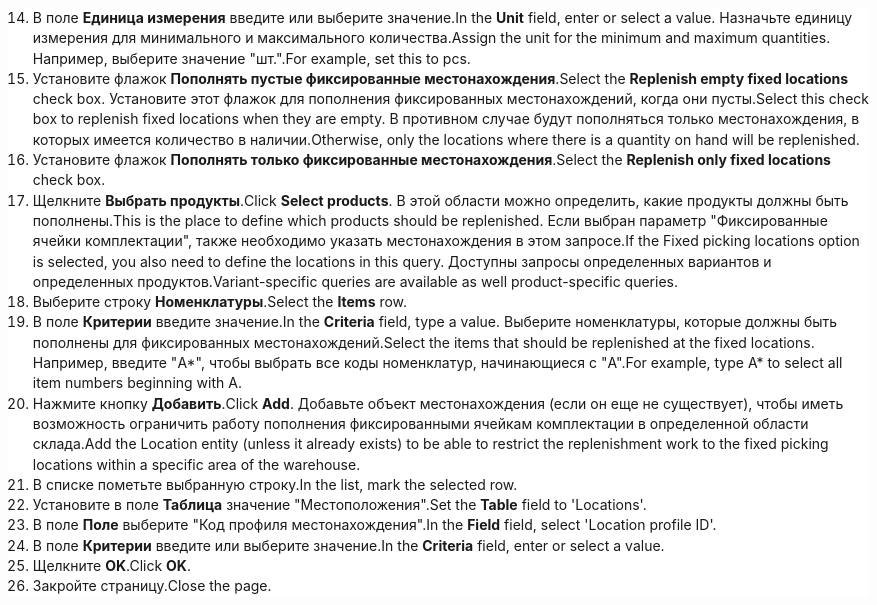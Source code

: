 14. <span data-ttu-id="24b3e-198">В поле **Единица измерения** введите или выберите значение.</span><span class="sxs-lookup"><span data-stu-id="24b3e-198">In the **Unit** field, enter or select a value.</span></span> <span data-ttu-id="24b3e-199">Назначьте единицу измерения для минимального и максимального количества.</span><span class="sxs-lookup"><span data-stu-id="24b3e-199">Assign the unit for the minimum and maximum quantities.</span></span> <span data-ttu-id="24b3e-200">Например, выберите значение "шт.".</span><span class="sxs-lookup"><span data-stu-id="24b3e-200">For example, set this to pcs.</span></span>  
15. <span data-ttu-id="24b3e-201">Установите флажок **Пополнять пустые фиксированные местонахождения**.</span><span class="sxs-lookup"><span data-stu-id="24b3e-201">Select the **Replenish empty fixed locations** check box.</span></span> <span data-ttu-id="24b3e-202">Установите этот флажок для пополнения фиксированных местонахождений, когда они пусты.</span><span class="sxs-lookup"><span data-stu-id="24b3e-202">Select this check box to replenish fixed locations when they are empty.</span></span> <span data-ttu-id="24b3e-203">В противном случае будут пополняться только местонахождения, в которых имеется количество в наличии.</span><span class="sxs-lookup"><span data-stu-id="24b3e-203">Otherwise, only the locations where there is a quantity on hand will be replenished.</span></span>
16. <span data-ttu-id="24b3e-204">Установите флажок **Пополнять только фиксированные местонахождения**.</span><span class="sxs-lookup"><span data-stu-id="24b3e-204">Select the **Replenish only fixed locations** check box.</span></span>
17. <span data-ttu-id="24b3e-205">Щелкните **Выбрать продукты**.</span><span class="sxs-lookup"><span data-stu-id="24b3e-205">Click **Select products**.</span></span> <span data-ttu-id="24b3e-206">В этой области можно определить, какие продукты должны быть пополнены.</span><span class="sxs-lookup"><span data-stu-id="24b3e-206">This is the place to define which products should be replenished.</span></span> <span data-ttu-id="24b3e-207">Если выбран параметр "Фиксированные ячейки комплектации", также необходимо указать местонахождения в этом запросе.</span><span class="sxs-lookup"><span data-stu-id="24b3e-207">If the Fixed picking locations option is selected, you also need to define the locations in this query.</span></span> <span data-ttu-id="24b3e-208">Доступны запросы определенных вариантов и определенных продуктов.</span><span class="sxs-lookup"><span data-stu-id="24b3e-208">Variant-specific queries are available as well product-specific queries.</span></span>
18. <span data-ttu-id="24b3e-209">Выберите строку **Номенклатуры**.</span><span class="sxs-lookup"><span data-stu-id="24b3e-209">Select the **Items** row.</span></span>
19. <span data-ttu-id="24b3e-210">В поле **Критерии** введите значение.</span><span class="sxs-lookup"><span data-stu-id="24b3e-210">In the **Criteria** field, type a value.</span></span> <span data-ttu-id="24b3e-211">Выберите номенклатуры, которые должны быть пополнены для фиксированных местонахождений.</span><span class="sxs-lookup"><span data-stu-id="24b3e-211">Select the items that should be replenished at the fixed locations.</span></span> <span data-ttu-id="24b3e-212">Например, введите "A\*", чтобы выбрать все коды номенклатур, начинающиеся с "A".</span><span class="sxs-lookup"><span data-stu-id="24b3e-212">For example, type A\* to select all item numbers beginning with A.</span></span>
20. <span data-ttu-id="24b3e-213">Нажмите кнопку **Добавить**.</span><span class="sxs-lookup"><span data-stu-id="24b3e-213">Click **Add**.</span></span> <span data-ttu-id="24b3e-214">Добавьте объект местонахождения (если он еще не существует), чтобы иметь возможность ограничить работу пополнения фиксированными ячейкам комплектации в определенной области склада.</span><span class="sxs-lookup"><span data-stu-id="24b3e-214">Add the Location entity (unless it already exists) to be able to restrict the replenishment work to the fixed picking locations within a specific area of the warehouse.</span></span>
21. <span data-ttu-id="24b3e-215">В списке пометьте выбранную строку.</span><span class="sxs-lookup"><span data-stu-id="24b3e-215">In the list, mark the selected row.</span></span>
22. <span data-ttu-id="24b3e-216">Установите в поле **Таблица** значение "Местоположения".</span><span class="sxs-lookup"><span data-stu-id="24b3e-216">Set the **Table** field to 'Locations'.</span></span>
23. <span data-ttu-id="24b3e-217">В поле **Поле** выберите "Код профиля местонахождения".</span><span class="sxs-lookup"><span data-stu-id="24b3e-217">In the **Field** field, select 'Location profile ID'.</span></span>
24. <span data-ttu-id="24b3e-218">В поле **Критерии** введите или выберите значение.</span><span class="sxs-lookup"><span data-stu-id="24b3e-218">In the **Criteria** field, enter or select a value.</span></span>
25. <span data-ttu-id="24b3e-219">Щелкните **OK**.</span><span class="sxs-lookup"><span data-stu-id="24b3e-219">Click **OK**.</span></span>
26. <span data-ttu-id="24b3e-220">Закройте страницу.</span><span class="sxs-lookup"><span data-stu-id="24b3e-220">Close the page.</span></span>
